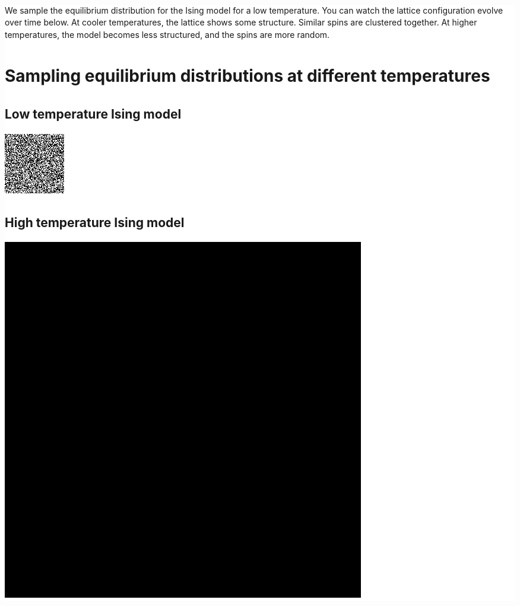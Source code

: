```python

```

We sample the equilibrium distribution for the Ising model for a low temperature. You can watch the lattice configuration evolve over time below. At cooler temperatures, the lattice shows some structure. Similar spins are clustered together. At higher temperatures, the model becomes less structured, and the spins are more random. 

# Sampling equilibrium distributions at different temperatures

## Low temperature Ising model

![Sample of equilibrium distribution of Ising Model at low temperature](ising_model_files/ising_model_lowtemp.gif)

## High temperature Ising model

![Sample of equilibrium distribution of Ising Model at low temperature](ising_model_files/ising_model_hightemp.gif)
